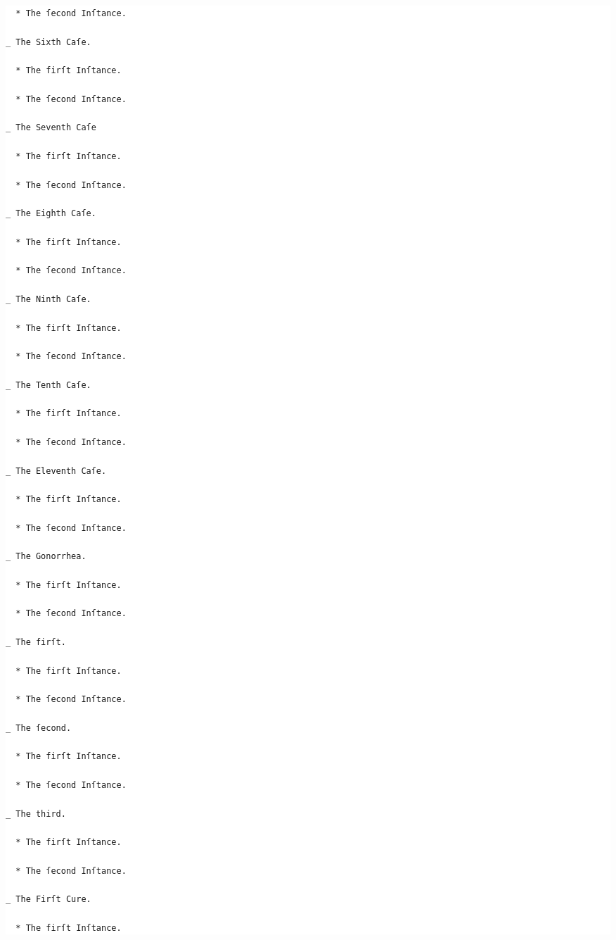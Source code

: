       * The ſecond Inſtance.

    _ The Sixth Caſe.

      * The firſt Inſtance.

      * The ſecond Inſtance.

    _ The Seventh Caſe

      * The firſt Inſtance.

      * The ſecond Inſtance.

    _ The Eighth Caſe.

      * The firſt Inſtance.

      * The ſecond Inſtance.

    _ The Ninth Caſe.

      * The firſt Inſtance.

      * The ſecond Inſtance.

    _ The Tenth Caſe.

      * The firſt Inſtance.

      * The ſecond Inſtance.

    _ The Eleventh Caſe.

      * The firſt Inſtance.

      * The ſecond Inſtance.

    _ The Gonorrhea.

      * The firſt Inſtance.

      * The ſecond Inſtance.

    _ The firſt.

      * The firſt Inſtance.

      * The ſecond Inſtance.

    _ The ſecond.

      * The firſt Inſtance.

      * The ſecond Inſtance.

    _ The third.

      * The firſt Inſtance.

      * The ſecond Inſtance.

    _ The Firſt Cure.

      * The firſt Inſtance.

